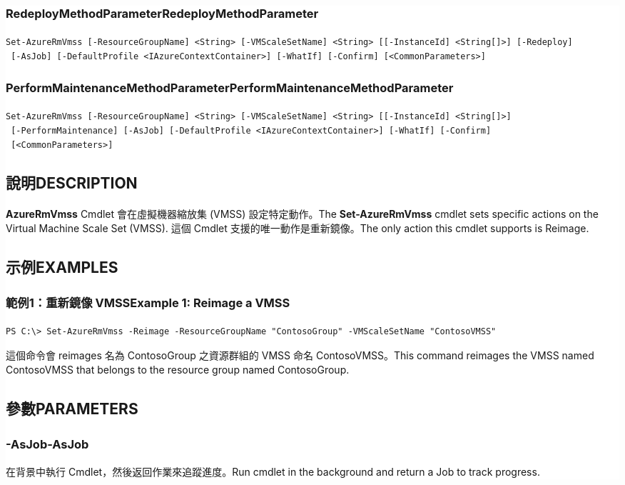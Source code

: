 ### <span data-ttu-id="a3d0a-107">RedeployMethodParameter</span><span class="sxs-lookup"><span data-stu-id="a3d0a-107">RedeployMethodParameter</span></span>
```
Set-AzureRmVmss [-ResourceGroupName] <String> [-VMScaleSetName] <String> [[-InstanceId] <String[]>] [-Redeploy]
 [-AsJob] [-DefaultProfile <IAzureContextContainer>] [-WhatIf] [-Confirm] [<CommonParameters>]
```

### <span data-ttu-id="a3d0a-108">PerformMaintenanceMethodParameter</span><span class="sxs-lookup"><span data-stu-id="a3d0a-108">PerformMaintenanceMethodParameter</span></span>
```
Set-AzureRmVmss [-ResourceGroupName] <String> [-VMScaleSetName] <String> [[-InstanceId] <String[]>]
 [-PerformMaintenance] [-AsJob] [-DefaultProfile <IAzureContextContainer>] [-WhatIf] [-Confirm]
 [<CommonParameters>]
```

## <span data-ttu-id="a3d0a-109">說明</span><span class="sxs-lookup"><span data-stu-id="a3d0a-109">DESCRIPTION</span></span>
<span data-ttu-id="a3d0a-110">**AzureRmVmss** Cmdlet 會在虛擬機器縮放集 (VMSS) 設定特定動作。</span><span class="sxs-lookup"><span data-stu-id="a3d0a-110">The **Set-AzureRmVmss** cmdlet sets specific actions on the Virtual Machine Scale Set (VMSS).</span></span>
<span data-ttu-id="a3d0a-111">這個 Cmdlet 支援的唯一動作是重新鏡像。</span><span class="sxs-lookup"><span data-stu-id="a3d0a-111">The only action this cmdlet supports is Reimage.</span></span>

## <span data-ttu-id="a3d0a-112">示例</span><span class="sxs-lookup"><span data-stu-id="a3d0a-112">EXAMPLES</span></span>

### <span data-ttu-id="a3d0a-113">範例1：重新鏡像 VMSS</span><span class="sxs-lookup"><span data-stu-id="a3d0a-113">Example 1: Reimage a VMSS</span></span>
```
PS C:\> Set-AzureRmVmss -Reimage -ResourceGroupName "ContosoGroup" -VMScaleSetName "ContosoVMSS"
```

<span data-ttu-id="a3d0a-114">這個命令會 reimages 名為 ContosoGroup 之資源群組的 VMSS 命名 ContosoVMSS。</span><span class="sxs-lookup"><span data-stu-id="a3d0a-114">This command reimages the VMSS named ContosoVMSS that belongs to the resource group named ContosoGroup.</span></span>

## <span data-ttu-id="a3d0a-115">參數</span><span class="sxs-lookup"><span data-stu-id="a3d0a-115">PARAMETERS</span></span>

### <span data-ttu-id="a3d0a-116">-AsJob</span><span class="sxs-lookup"><span data-stu-id="a3d0a-116">-AsJob</span></span>
<span data-ttu-id="a3d0a-117">在背景中執行 Cmdlet，然後返回作業來追蹤進度。</span><span class="sxs-lookup"><span data-stu-id="a3d0a-117">Run cmdlet in the background and return a Job to track progress.</span></span>
